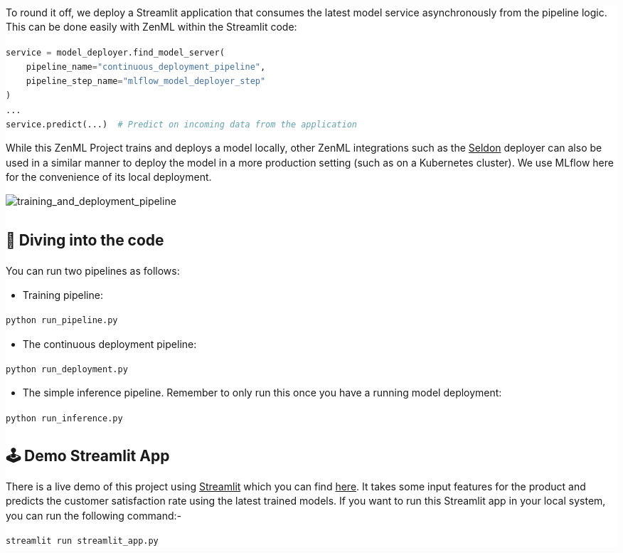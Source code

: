 To round it off, we deploy a Streamlit application that consumes the latest
model service asynchronously from the pipeline logic. This can be done easily
with ZenML within the Streamlit code:

```python
service = model_deployer.find_model_server(
    pipeline_name="continuous_deployment_pipeline",
    pipeline_step_name="mlflow_model_deployer_step"
)
...
service.predict(...)  # Predict on incoming data from the application
```

While this ZenML Project trains and deploys a model locally, other ZenML
integrations such as
the [Seldon](https://docs.zenml.io/stack-components/model-deployers/seldon)
deployer can also be used in a similar manner to deploy the model in a more
production setting (such as on a Kubernetes cluster). We use MLflow here for the
convenience of its local deployment.

![training_and_deployment_pipeline](_assets/training_and_deployment_pipeline_updated.png)

## :notebook: Diving into the code

You can run two pipelines as follows:

- Training pipeline:

```bash
python run_pipeline.py
```

- The continuous deployment pipeline:

```bash
python run_deployment.py
```

- The simple inference pipeline. Remember to only run this once you have a running model deployment:

```bash
python run_inference.py
```

## 🕹 Demo Streamlit App

There is a live demo of this project using [Streamlit](https://streamlit.io/)
which you can
find [here](https://share.streamlit.io/ayush714/customer-satisfaction/main). It
takes some input features for the product and predicts the customer satisfaction
rate using the latest trained models. If you want to run this Streamlit app in
your local system, you can run the following command:-

```bash
streamlit run streamlit_app.py
```
